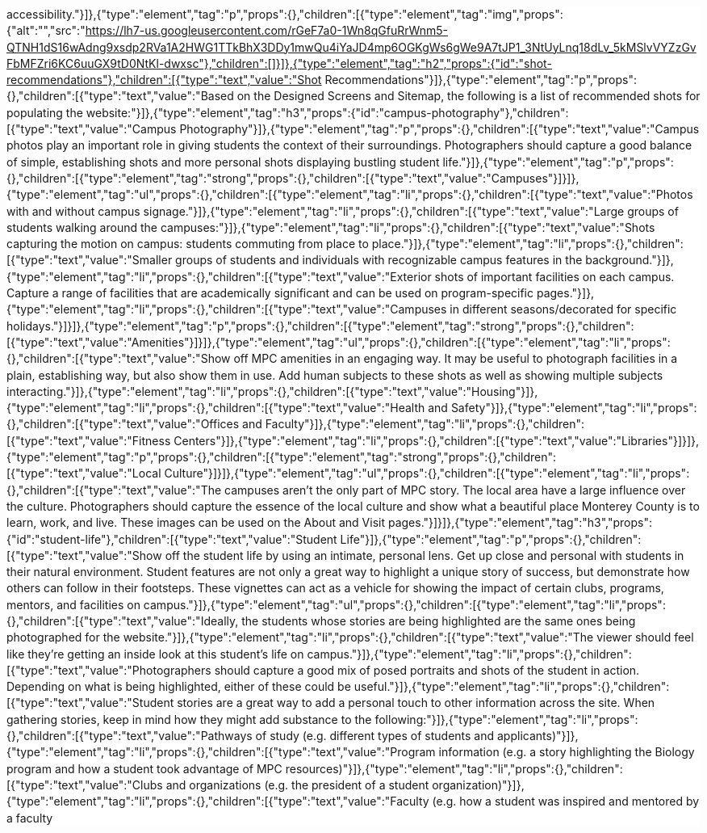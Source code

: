 accessibility."}]},{"type":"element","tag":"p","props":{},"children":[{"type":"element","tag":"img","props":{"alt":"","src":"https://lh7-us.googleusercontent.com/rGeF7a0-1Wn8qGfuRrWnm5-QTNH1dS16wAdng9xsdp2RVa1A2HWG1TTkBhX3DDy1mwQu4iYaJD4mp6OGKgWs6gWe9A7tJP1_3NtUyLnq18dLv_5kMSlvVYZzGvFbMFZri6KC6uuGX9tD0NtKl-dwxsc"},"children":[]}]},{"type":"element","tag":"h2","props":{"id":"shot-recommendations"},"children":[{"type":"text","value":"Shot Recommendations"}]},{"type":"element","tag":"p","props":{},"children":[{"type":"text","value":"Based on the Designed Screens and Sitemap, the following is a list of recommended shots for populating the website:"}]},{"type":"element","tag":"h3","props":{"id":"campus-photography"},"children":[{"type":"text","value":"Campus Photography"}]},{"type":"element","tag":"p","props":{},"children":[{"type":"text","value":"Campus photos play an important role in giving students the context of their surroundings. Photographers should capture a good balance of simple, establishing shots and more personal shots displaying bustling student life."}]},{"type":"element","tag":"p","props":{},"children":[{"type":"element","tag":"strong","props":{},"children":[{"type":"text","value":"Campuses"}]}]},{"type":"element","tag":"ul","props":{},"children":[{"type":"element","tag":"li","props":{},"children":[{"type":"text","value":"Photos with and without campus signage."}]},{"type":"element","tag":"li","props":{},"children":[{"type":"text","value":"Large groups of students walking around the campuses:"}]},{"type":"element","tag":"li","props":{},"children":[{"type":"text","value":"Shots capturing the motion on campus: students commuting from place to place."}]},{"type":"element","tag":"li","props":{},"children":[{"type":"text","value":"Smaller groups of students and individuals with recognizable campus features in the background."}]},{"type":"element","tag":"li","props":{},"children":[{"type":"text","value":"Exterior shots of important facilities on each campus. Capture a range of facilities that are academically significant and can be used on program-specific pages."}]},{"type":"element","tag":"li","props":{},"children":[{"type":"text","value":"Campuses in different seasons/decorated for specific holidays."}]}]},{"type":"element","tag":"p","props":{},"children":[{"type":"element","tag":"strong","props":{},"children":[{"type":"text","value":"Amenities"}]}]},{"type":"element","tag":"ul","props":{},"children":[{"type":"element","tag":"li","props":{},"children":[{"type":"text","value":"Show off MPC amenities in an engaging way. It may be useful to photograph facilities in a plain, establishing way, but also show them in use. Add human subjects to these shots as well as showing multiple subjects interacting."}]},{"type":"element","tag":"li","props":{},"children":[{"type":"text","value":"Housing"}]},{"type":"element","tag":"li","props":{},"children":[{"type":"text","value":"Health and Safety"}]},{"type":"element","tag":"li","props":{},"children":[{"type":"text","value":"Offices and Faculty"}]},{"type":"element","tag":"li","props":{},"children":[{"type":"text","value":"Fitness Centers"}]},{"type":"element","tag":"li","props":{},"children":[{"type":"text","value":"Libraries"}]}]},{"type":"element","tag":"p","props":{},"children":[{"type":"element","tag":"strong","props":{},"children":[{"type":"text","value":"Local Culture"}]}]},{"type":"element","tag":"ul","props":{},"children":[{"type":"element","tag":"li","props":{},"children":[{"type":"text","value":"The campuses aren’t the only part of MPC story. The local area have a large influence over the culture. Photographers should capture the essence of the local culture and show what a beautiful place Monterey County is to learn, work, and live. These images can be used on the About and Visit pages."}]}]},{"type":"element","tag":"h3","props":{"id":"student-life"},"children":[{"type":"text","value":"Student Life"}]},{"type":"element","tag":"p","props":{},"children":[{"type":"text","value":"Show off the student life by using an intimate, personal lens. Get up close and personal with students in their natural environment. Student features are not only a great way to highlight a unique story of success, but demonstrate how others can follow in their footsteps. These vignettes can act as a vehicle for showing the impact of certain clubs, programs, mentors, and facilities on campus."}]},{"type":"element","tag":"ul","props":{},"children":[{"type":"element","tag":"li","props":{},"children":[{"type":"text","value":"Ideally, the students whose stories are being highlighted are the same ones being photographed for the website."}]},{"type":"element","tag":"li","props":{},"children":[{"type":"text","value":"The viewer should feel like they’re getting an inside look at this student’s life on campus."}]},{"type":"element","tag":"li","props":{},"children":[{"type":"text","value":"Photographers should capture a good mix of posed portraits and shots of the student in action. Depending on what is being highlighted, either of these could be useful."}]},{"type":"element","tag":"li","props":{},"children":[{"type":"text","value":"Student stories are a great way to add a personal touch to other information across the site. When gathering stories, keep in mind how they might add substance to the following:"}]},{"type":"element","tag":"li","props":{},"children":[{"type":"text","value":"Pathways of study (e.g. different types of students and applicants)"}]},{"type":"element","tag":"li","props":{},"children":[{"type":"text","value":"Program information (e.g. a story highlighting the Biology program and how a student took advantage of MPC resources)"}]},{"type":"element","tag":"li","props":{},"children":[{"type":"text","value":"Clubs and organizations (e.g. the president of a student organization)"}]},{"type":"element","tag":"li","props":{},"children":[{"type":"text","value":"Faculty (e.g. how a student was
inspired and mentored by a faculty